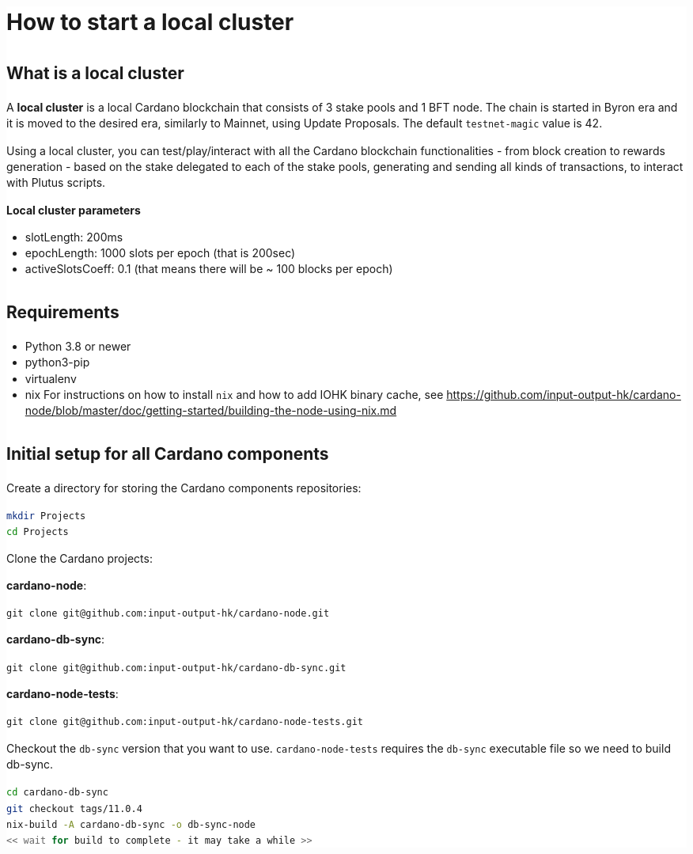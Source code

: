 # How to start a local cluster

## What is a local cluster

A **local cluster** is a local Cardano blockchain that consists of 3 stake pools and 1 BFT node. The chain is started in Byron era and it is moved to the desired era, similarly to Mainnet, using Update Proposals. The default `testnet-magic` value is 42.

Using a local cluster, you can test/play/interact with all the Cardano blockchain functionalities - from block creation to rewards generation - based on the stake delegated to each of the stake pools, generating and sending all kinds of transactions, to interact with Plutus scripts.

**Local cluster parameters**

- slotLength: 200ms
- epochLength: 1000 slots per epoch (that is 200sec)
- activeSlotsCoeff: 0.1 (that means there will be ~ 100 blocks per epoch)

## Requirements

- Python 3.8 or newer
- python3-pip
- virtualenv
- nix For instructions on how to install `nix` and how to add IOHK binary cache, see <https://github.com/input-output-hk/cardano-node/blob/master/doc/getting-started/building-the-node-using-nix.md>

## Initial setup for all Cardano components

Create a directory for storing the Cardano components repositories:

```sh
mkdir Projects
cd Projects
```

Clone the Cardano projects:

**cardano-node**:

`git clone git@github.com:input-output-hk/cardano-node.git`

**cardano-db-sync**:

`git clone git@github.com:input-output-hk/cardano-db-sync.git`

**cardano-node-tests**:

`git clone git@github.com:input-output-hk/cardano-node-tests.git`

Checkout the `db-sync` version that you want to use. `cardano-node-tests` requires the `db-sync` executable file so we need to build db-sync.

```sh
cd cardano-db-sync
git checkout tags/11.0.4
nix-build -A cardano-db-sync -o db-sync-node
<< wait for build to complete - it may take a while >>
```
